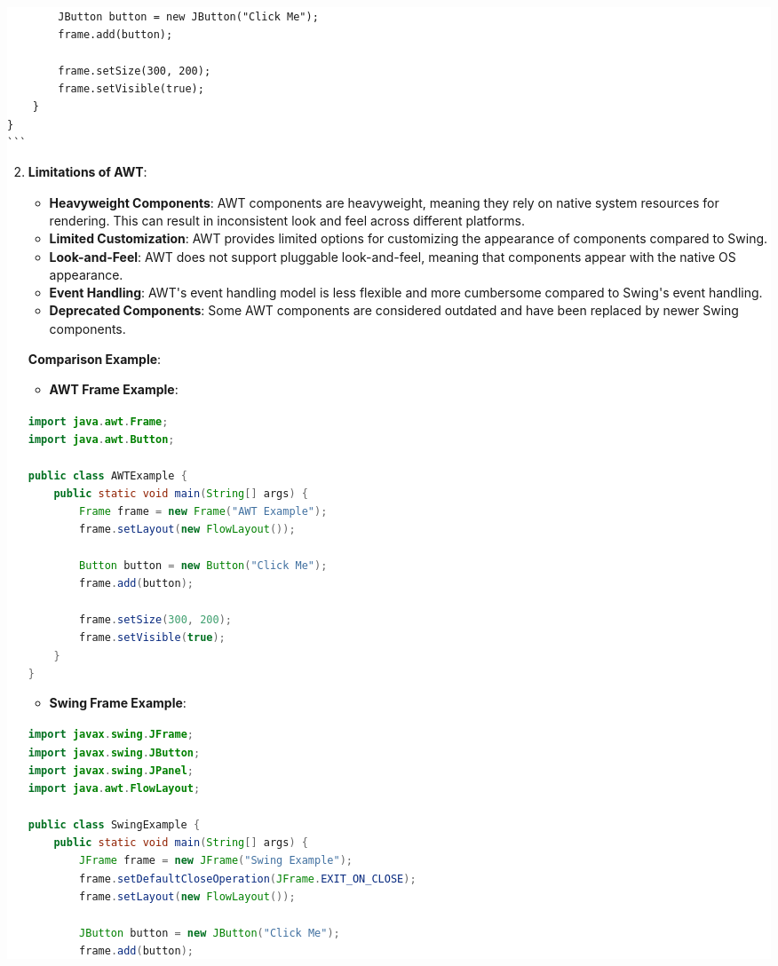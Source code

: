             JButton button = new JButton("Click Me");
            frame.add(button);

            frame.setSize(300, 200);
            frame.setVisible(true);
        }
    }
    ```

2. **Limitations of AWT**:
    - **Heavyweight Components**: AWT components are heavyweight, meaning they rely on native system resources for rendering. This can result in inconsistent look and feel across different platforms.
    - **Limited Customization**: AWT provides limited options for customizing the appearance of components compared to Swing.
    - **Look-and-Feel**: AWT does not support pluggable look-and-feel, meaning that components appear with the native OS appearance.
    - **Event Handling**: AWT's event handling model is less flexible and more cumbersome compared to Swing's event handling.
    - **Deprecated Components**: Some AWT components are considered outdated and have been replaced by newer Swing components.

    **Comparison Example**:
    - **AWT Frame Example**:
    ```java
    import java.awt.Frame;
    import java.awt.Button;

    public class AWTExample {
        public static void main(String[] args) {
            Frame frame = new Frame("AWT Example");
            frame.setLayout(new FlowLayout());

            Button button = new Button("Click Me");
            frame.add(button);

            frame.setSize(300, 200);
            frame.setVisible(true);
        }
    }
    ```

    - **Swing Frame Example**:
    ```java
    import javax.swing.JFrame;
    import javax.swing.JButton;
    import javax.swing.JPanel;
    import java.awt.FlowLayout;

    public class SwingExample {
        public static void main(String[] args) {
            JFrame frame = new JFrame("Swing Example");
            frame.setDefaultCloseOperation(JFrame.EXIT_ON_CLOSE);
            frame.setLayout(new FlowLayout());

            JButton button = new JButton("Click Me");
            frame.add(button);
